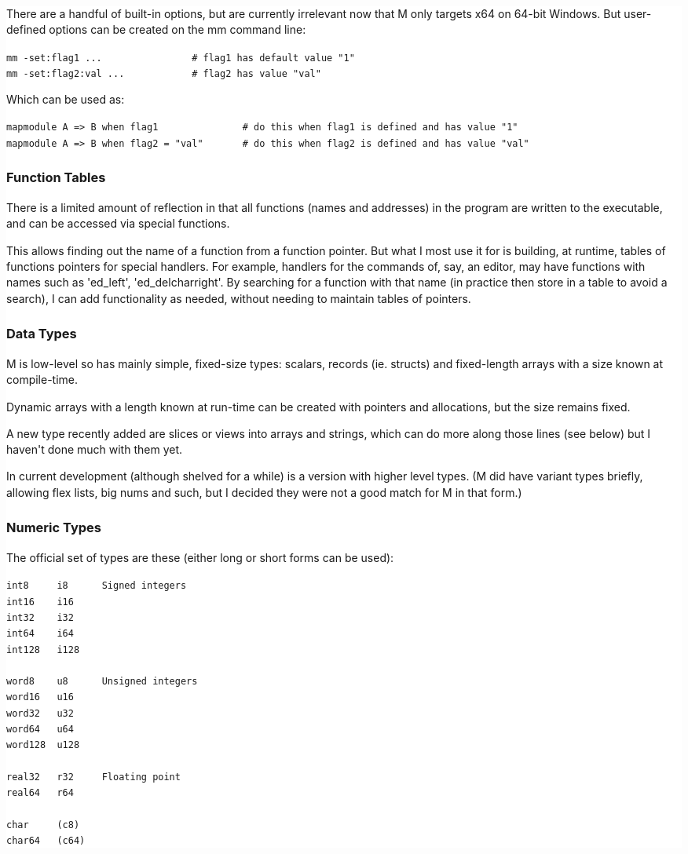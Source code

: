 There are a handful of built-in options, but are currently irrelevant now that M only targets x64 on 64-bit Windows. But user-defined options can be created on the mm command line:

    mm -set:flag1 ...                # flag1 has default value "1"
    mm -set:flag2:val ...            # flag2 has value "val"

Which can be used as:

    mapmodule A => B when flag1               # do this when flag1 is defined and has value "1"
    mapmodule A => B when flag2 = "val"       # do this when flag2 is defined and has value "val"


### Function Tables
There is a limited amount of reflection in that all functions (names and addresses) in the program are written to the executable, and can be accessed via special functions.

This allows finding out the name of a function from a function pointer. But what I most use it for is building, at runtime, tables of functions pointers for special handlers. For example, handlers for the commands of, say, an editor, may have functions with names such as 'ed_left', 'ed_delcharright'. By searching for a function with that name (in practice then store in a table to avoid a search), I can add functionality as needed, without needing to maintain tables of pointers.

### Data Types
M is low-level so has mainly simple, fixed-size types: scalars, records (ie. structs) and fixed-length arrays with a size known at compile-time.

Dynamic arrays with a length known at run-time can be created with pointers and allocations, but the size remains fixed.

A new type recently added are slices or views into arrays and strings, which can do more along those lines (see below) but I haven't done much with them yet.

In current development (although shelved for a while) is a version with higher level types. (M did have variant types briefly, allowing flex lists, big nums and such, but I decided they were not a good match for M in that form.)

### Numeric Types

The official set of types are these (either long or short forms can be used):

    int8     i8      Signed integers
    int16    i16
    int32    i32
    int64    i64
    int128   i128
    
    word8    u8      Unsigned integers
    word16   u16
    word32   u32
    word64   u64
    word128  u128
    
    real32   r32     Floating point
    real64   r64

    char     (c8)
    char64   (c64)
